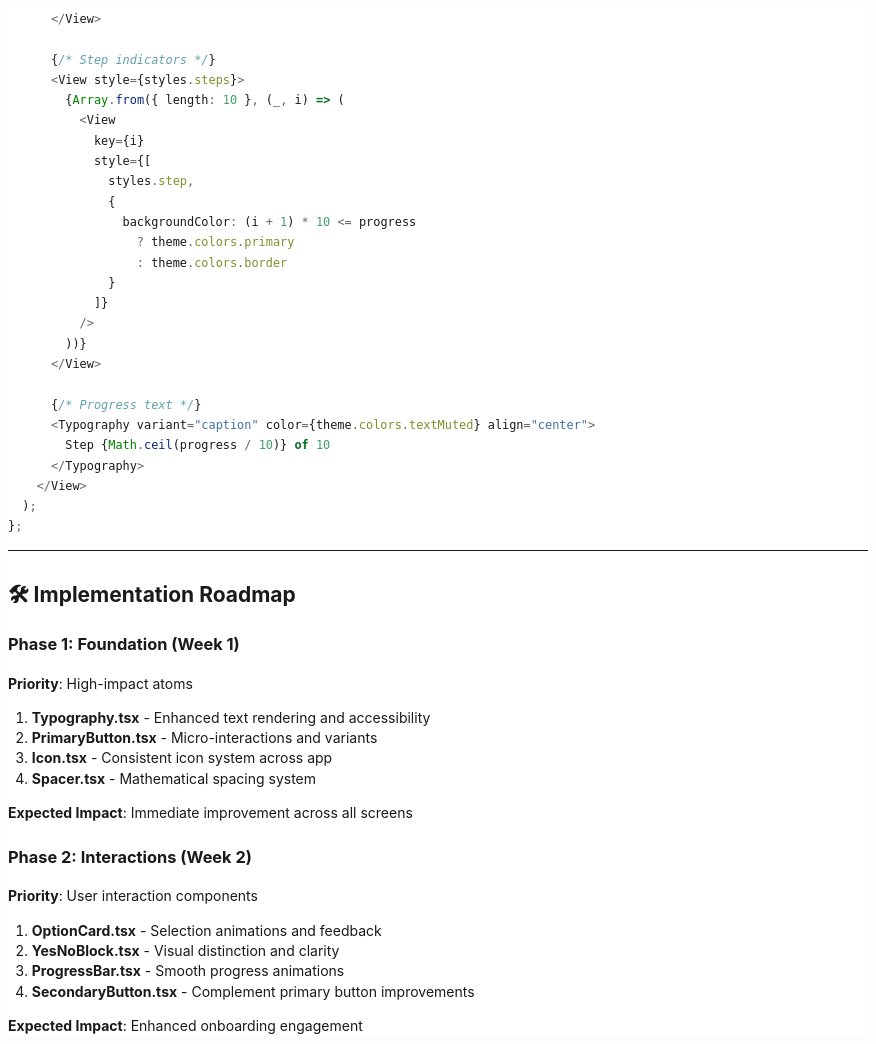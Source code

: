 ```typescript
      </View>
      
      {/* Step indicators */}
      <View style={styles.steps}>
        {Array.from({ length: 10 }, (_, i) => (
          <View
            key={i}
            style={[
              styles.step,
              { 
                backgroundColor: (i + 1) * 10 <= progress 
                  ? theme.colors.primary 
                  : theme.colors.border 
              }
            ]}
          />
        ))}
      </View>
      
      {/* Progress text */}
      <Typography variant="caption" color={theme.colors.textMuted} align="center">
        Step {Math.ceil(progress / 10)} of 10
      </Typography>
    </View>
  );
};
```

---

## 🛠️ **Implementation Roadmap**

### **Phase 1: Foundation (Week 1)**
**Priority**: High-impact atoms

1. **Typography.tsx** - Enhanced text rendering and accessibility
2. **PrimaryButton.tsx** - Micro-interactions and variants
3. **Icon.tsx** - Consistent icon system across app
4. **Spacer.tsx** - Mathematical spacing system

**Expected Impact**: Immediate improvement across all screens

### **Phase 2: Interactions (Week 2)**
**Priority**: User interaction components

1. **OptionCard.tsx** - Selection animations and feedback
2. **YesNoBlock.tsx** - Visual distinction and clarity
3. **ProgressBar.tsx** - Smooth progress animations
4. **SecondaryButton.tsx** - Complement primary button improvements

**Expected Impact**: Enhanced onboarding engagement
